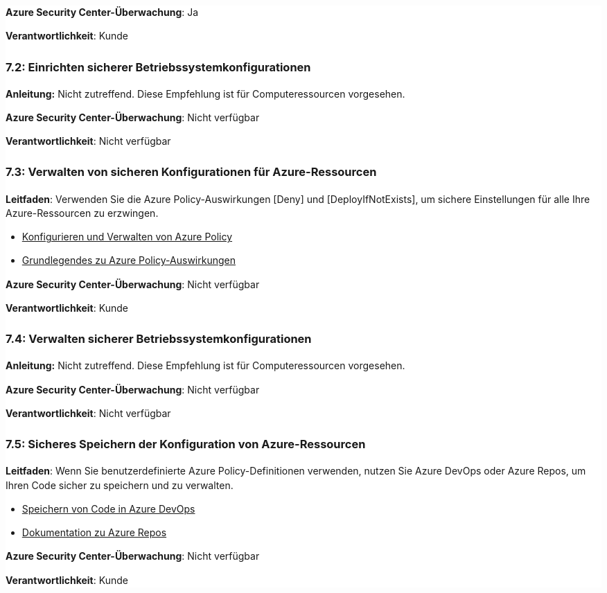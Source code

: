 **Azure Security Center-Überwachung**: Ja

**Verantwortlichkeit**: Kunde

### <a name="72-establish-secure-operating-system-configurations"></a>7.2: Einrichten sicherer Betriebssystemkonfigurationen

**Anleitung:** Nicht zutreffend. Diese Empfehlung ist für Computeressourcen vorgesehen.

**Azure Security Center-Überwachung**: Nicht verfügbar

**Verantwortlichkeit**: Nicht verfügbar

### <a name="73-maintain-secure-azure-resource-configurations"></a>7.3: Verwalten von sicheren Konfigurationen für Azure-Ressourcen

**Leitfaden**: Verwenden Sie die Azure Policy-Auswirkungen [Deny] und [DeployIfNotExists], um sichere Einstellungen für alle Ihre Azure-Ressourcen zu erzwingen.

* [Konfigurieren und Verwalten von Azure Policy](https://docs.microsoft.com/azure/governance/policy/tutorials/create-and-manage)

* [Grundlegendes zu Azure Policy-Auswirkungen](https://docs.microsoft.com/azure/governance/policy/concepts/effects)

**Azure Security Center-Überwachung**: Nicht verfügbar

**Verantwortlichkeit**: Kunde

### <a name="74-maintain-secure-operating-system-configurations"></a>7.4: Verwalten sicherer Betriebssystemkonfigurationen

**Anleitung:** Nicht zutreffend. Diese Empfehlung ist für Computeressourcen vorgesehen.

**Azure Security Center-Überwachung**: Nicht verfügbar

**Verantwortlichkeit**: Nicht verfügbar

### <a name="75-securely-store-configuration-of-azure-resources"></a>7.5: Sicheres Speichern der Konfiguration von Azure-Ressourcen

**Leitfaden**: Wenn Sie benutzerdefinierte Azure Policy-Definitionen verwenden, nutzen Sie Azure DevOps oder Azure Repos, um Ihren Code sicher zu speichern und zu verwalten.

* [Speichern von Code in Azure DevOps](https://docs.microsoft.com/azure/devops/repos/git/gitworkflow?view=azure-devops&preserve-view=true)

* [Dokumentation zu Azure Repos](https://docs.microsoft.com/azure/devops/repos/index?view=azure-devops&preserve-view=true)

**Azure Security Center-Überwachung**: Nicht verfügbar

**Verantwortlichkeit**: Kunde
